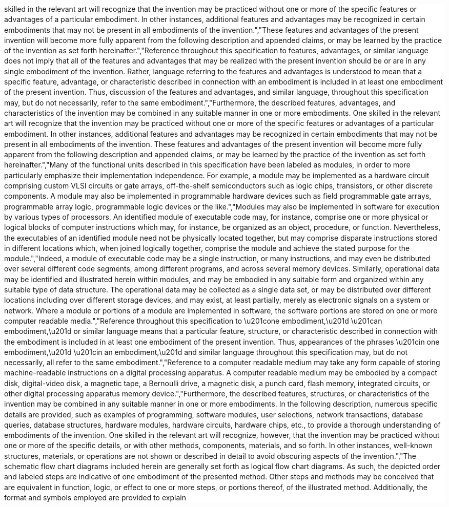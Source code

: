 skilled in the relevant art will recognize that the invention may be practiced without one or more of the specific features or advantages of a particular embodiment. In other instances, additional features and advantages may be recognized in certain embodiments that may not be present in all embodiments of the invention.","These features and advantages of the present invention will become more fully apparent from the following description and appended claims, or may be learned by the practice of the invention as set forth hereinafter.","Reference throughout this specification to features, advantages, or similar language does not imply that all of the features and advantages that may be realized with the present invention should be or are in any single embodiment of the invention. Rather, language referring to the features and advantages is understood to mean that a specific feature, advantage, or characteristic described in connection with an embodiment is included in at least one embodiment of the present invention. Thus, discussion of the features and advantages, and similar language, throughout this specification may, but do not necessarily, refer to the same embodiment.","Furthermore, the described features, advantages, and characteristics of the invention may be combined in any suitable manner in one or more embodiments. One skilled in the relevant art will recognize that the invention may be practiced without one or more of the specific features or advantages of a particular embodiment. In other instances, additional features and advantages may be recognized in certain embodiments that may not be present in all embodiments of the invention. These features and advantages of the present invention will become more fully apparent from the following description and appended claims, or may be learned by the practice of the invention as set forth hereinafter.","Many of the functional units described in this specification have been labeled as modules, in order to more particularly emphasize their implementation independence. For example, a module may be implemented as a hardware circuit comprising custom VLSI circuits or gate arrays, off-the-shelf semiconductors such as logic chips, transistors, or other discrete components. A module may also be implemented in programmable hardware devices such as field programmable gate arrays, programmable array logic, programmable logic devices or the like.","Modules may also be implemented in software for execution by various types of processors. An identified module of executable code may, for instance, comprise one or more physical or logical blocks of computer instructions which may, for instance, be organized as an object, procedure, or function. Nevertheless, the executables of an identified module need not be physically located together, but may comprise disparate instructions stored in different locations which, when joined logically together, comprise the module and achieve the stated purpose for the module.","Indeed, a module of executable code may be a single instruction, or many instructions, and may even be distributed over several different code segments, among different programs, and across several memory devices. Similarly, operational data may be identified and illustrated herein within modules, and may be embodied in any suitable form and organized within any suitable type of data structure. The operational data may be collected as a single data set, or may be distributed over different locations including over different storage devices, and may exist, at least partially, merely as electronic signals on a system or network. Where a module or portions of a module are implemented in software, the software portions are stored on one or more computer readable media.","Reference throughout this specification to \u201cone embodiment,\u201d \u201can embodiment,\u201d or similar language means that a particular feature, structure, or characteristic described in connection with the embodiment is included in at least one embodiment of the present invention. Thus, appearances of the phrases \u201cin one embodiment,\u201d \u201cin an embodiment,\u201d and similar language throughout this specification may, but do not necessarily, all refer to the same embodiment.","Reference to a computer readable medium may take any form capable of storing machine-readable instructions on a digital processing apparatus. A computer readable medium may be embodied by a compact disk, digital-video disk, a magnetic tape, a Bernoulli drive, a magnetic disk, a punch card, flash memory, integrated circuits, or other digital processing apparatus memory device.","Furthermore, the described features, structures, or characteristics of the invention may be combined in any suitable manner in one or more embodiments. In the following description, numerous specific details are provided, such as examples of programming, software modules, user selections, network transactions, database queries, database structures, hardware modules, hardware circuits, hardware chips, etc., to provide a thorough understanding of embodiments of the invention. One skilled in the relevant art will recognize, however, that the invention may be practiced without one or more of the specific details, or with other methods, components, materials, and so forth. In other instances, well-known structures, materials, or operations are not shown or described in detail to avoid obscuring aspects of the invention.","The schematic flow chart diagrams included herein are generally set forth as logical flow chart diagrams. As such, the depicted order and labeled steps are indicative of one embodiment of the presented method. Other steps and methods may be conceived that are equivalent in function, logic, or effect to one or more steps, or portions thereof, of the illustrated method. Additionally, the format and symbols employed are provided to explain